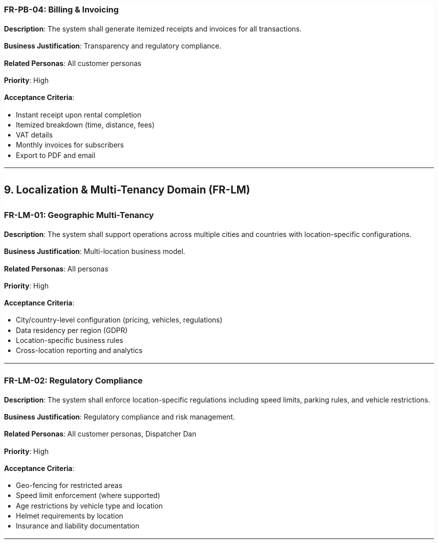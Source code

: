 
### FR-PB-04: Billing & Invoicing

**Description**: The system shall generate itemized receipts and invoices for all transactions.

**Business Justification**: Transparency and regulatory compliance.

**Related Personas**: All customer personas

**Priority**: High

**Acceptance Criteria**:

- Instant receipt upon rental completion
- Itemized breakdown (time, distance, fees)
- VAT details
- Monthly invoices for subscribers
- Export to PDF and email

---

## 9. Localization & Multi-Tenancy Domain (FR-LM)

### FR-LM-01: Geographic Multi-Tenancy

**Description**: The system shall support operations across multiple cities and countries with location-specific configurations.

**Business Justification**: Multi-location business model.

**Related Personas**: All personas

**Priority**: High

**Acceptance Criteria**:

- City/country-level configuration (pricing, vehicles, regulations)
- Data residency per region (GDPR)
- Location-specific business rules
- Cross-location reporting and analytics

---

### FR-LM-02: Regulatory Compliance

**Description**: The system shall enforce location-specific regulations including speed limits, parking rules, and vehicle restrictions.

**Business Justification**: Regulatory compliance and risk management.

**Related Personas**: All customer personas, Dispatcher Dan

**Priority**: High

**Acceptance Criteria**:

- Geo-fencing for restricted areas
- Speed limit enforcement (where supported)
- Age restrictions by vehicle type and location
- Helmet requirements by location
- Insurance and liability documentation

---